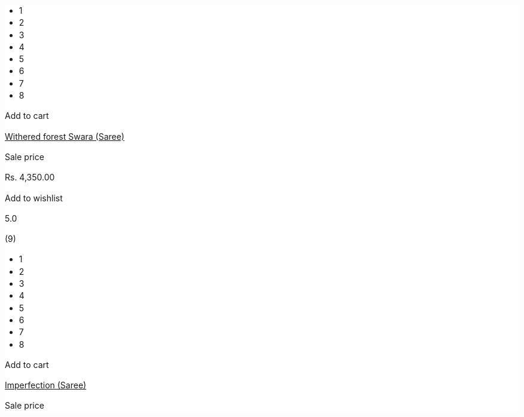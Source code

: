 [](/products/withered-forest-swara)

[](/products/withered-forest-swara)

[](/products/withered-forest-swara)

- 1
- 2
- 3
- 4
- 5
- 6
- 7
- 8

Add to cart

[Withered forest Swara (Saree)](/products/withered-forest-swara)

Sale price

Rs. 4,350.00

Add to wishlist

5.0

(9)

[](/products/imperfection)

[](/products/imperfection)

[](/products/imperfection)

[](/products/imperfection)

[](/products/imperfection)

[](/products/imperfection)

[](/products/imperfection)

[](/products/imperfection)

[](/products/imperfection)

- 1
- 2
- 3
- 4
- 5
- 6
- 7
- 8

Add to cart

[Imperfection (Saree)](/products/imperfection)

Sale price
